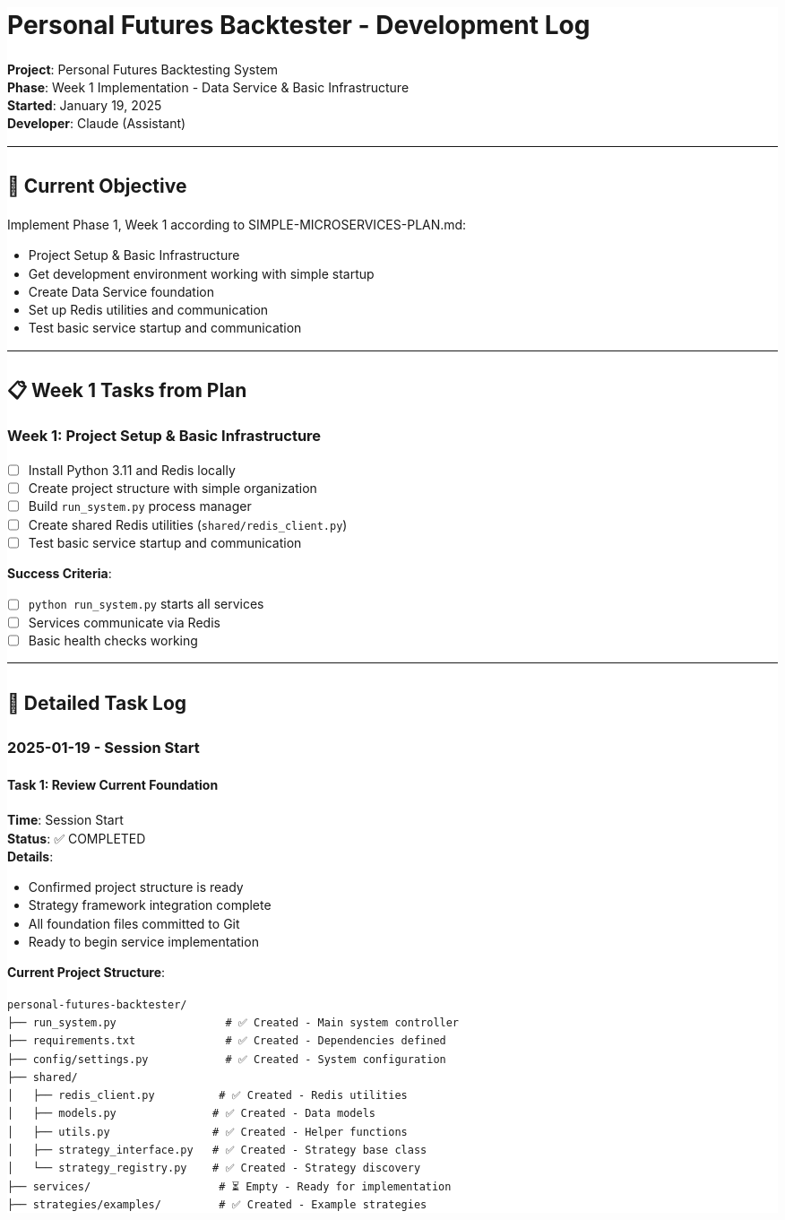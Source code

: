 # Personal Futures Backtester - Development Log

**Project**: Personal Futures Backtesting System  
**Phase**: Week 1 Implementation - Data Service & Basic Infrastructure  
**Started**: January 19, 2025  
**Developer**: Claude (Assistant)  

---

## 🎯 **Current Objective**
Implement Phase 1, Week 1 according to SIMPLE-MICROSERVICES-PLAN.md:
- Project Setup & Basic Infrastructure
- Get development environment working with simple startup
- Create Data Service foundation
- Set up Redis utilities and communication
- Test basic service startup and communication

---

## 📋 **Week 1 Tasks from Plan**

### **Week 1: Project Setup & Basic Infrastructure**
- [ ] Install Python 3.11 and Redis locally
- [ ] Create project structure with simple organization  
- [ ] Build `run_system.py` process manager
- [ ] Create shared Redis utilities (`shared/redis_client.py`)
- [ ] Test basic service startup and communication

**Success Criteria**:
- [ ] `python run_system.py` starts all services
- [ ] Services communicate via Redis
- [ ] Basic health checks working

---

## 📝 **Detailed Task Log**

### 2025-01-19 - Session Start

#### Task 1: Review Current Foundation
**Time**: Session Start  
**Status**: ✅ COMPLETED  
**Details**: 
- Confirmed project structure is ready
- Strategy framework integration complete
- All foundation files committed to Git
- Ready to begin service implementation

**Current Project Structure**:
```
personal-futures-backtester/
├── run_system.py                 # ✅ Created - Main system controller
├── requirements.txt              # ✅ Created - Dependencies defined
├── config/settings.py            # ✅ Created - System configuration
├── shared/
│   ├── redis_client.py          # ✅ Created - Redis utilities
│   ├── models.py               # ✅ Created - Data models
│   ├── utils.py                # ✅ Created - Helper functions
│   ├── strategy_interface.py   # ✅ Created - Strategy base class
│   └── strategy_registry.py    # ✅ Created - Strategy discovery
├── services/                    # ⏳ Empty - Ready for implementation
├── strategies/examples/         # ✅ Created - Example strategies
```